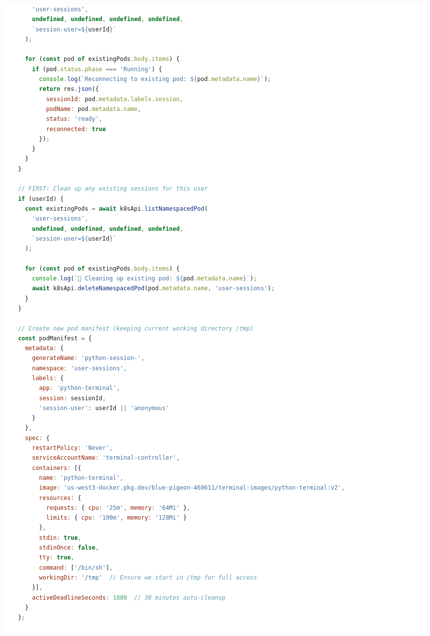 ```javascript
        'user-sessions',
        undefined, undefined, undefined, undefined,
        `session-user=${userId}`
      );
      
      for (const pod of existingPods.body.items) {
        if (pod.status.phase === 'Running') {
          console.log(`Reconnecting to existing pod: ${pod.metadata.name}`);
          return res.json({
            sessionId: pod.metadata.labels.session,
            podName: pod.metadata.name,
            status: 'ready',
            reconnected: true
          });
        }
      }
    }

    // FIRST: Clean up any existing sessions for this user
    if (userId) {
      const existingPods = await k8sApi.listNamespacedPod(
        'user-sessions',
        undefined, undefined, undefined, undefined,
        `session-user=${userId}`
      );
      
      for (const pod of existingPods.body.items) {
        console.log(`🧹 Cleaning up existing pod: ${pod.metadata.name}`);
        await k8sApi.deleteNamespacedPod(pod.metadata.name, 'user-sessions');
      }
    }

    // Create new pod manifest (keeping current working directory /tmp)
    const podManifest = {
      metadata: {
        generateName: 'python-session-',
        namespace: 'user-sessions',
        labels: {
          app: 'python-terminal',
          session: sessionId,
          'session-user': userId || 'anonymous'
        }
      },
      spec: {
        restartPolicy: 'Never',
        serviceAccountName: 'terminal-controller',
        containers: [{
          name: 'python-terminal',
          image: 'us-west3-docker.pkg.dev/blue-pigeon-460611/terminal-images/python-terminal:v2',
          resources: {
            requests: { cpu: '25m', memory: '64Mi' },
            limits: { cpu: '100m', memory: '128Mi' }
          },
          stdin: true,
          stdinOnce: false,
          tty: true,
          command: ['/bin/sh'],
          workingDir: '/tmp'  // Ensure we start in /tmp for full access
        }],
        activeDeadlineSeconds: 1800  // 30 minutes auto-cleanup
      }
    };
    
```